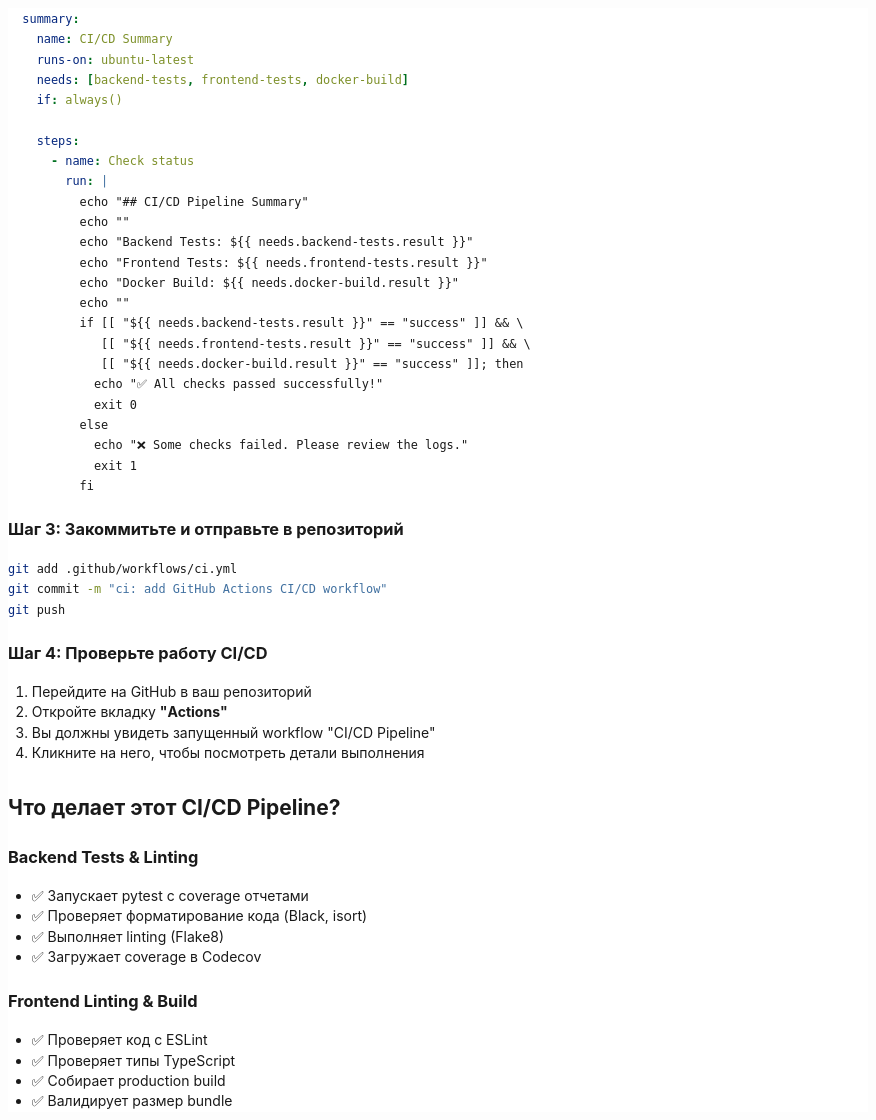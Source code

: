 ```yaml
  summary:
    name: CI/CD Summary
    runs-on: ubuntu-latest
    needs: [backend-tests, frontend-tests, docker-build]
    if: always()

    steps:
      - name: Check status
        run: |
          echo "## CI/CD Pipeline Summary"
          echo ""
          echo "Backend Tests: ${{ needs.backend-tests.result }}"
          echo "Frontend Tests: ${{ needs.frontend-tests.result }}"
          echo "Docker Build: ${{ needs.docker-build.result }}"
          echo ""
          if [[ "${{ needs.backend-tests.result }}" == "success" ]] && \
             [[ "${{ needs.frontend-tests.result }}" == "success" ]] && \
             [[ "${{ needs.docker-build.result }}" == "success" ]]; then
            echo "✅ All checks passed successfully!"
            exit 0
          else
            echo "❌ Some checks failed. Please review the logs."
            exit 1
          fi
```

### Шаг 3: Закоммитьте и отправьте в репозиторий

```bash
git add .github/workflows/ci.yml
git commit -m "ci: add GitHub Actions CI/CD workflow"
git push
```

### Шаг 4: Проверьте работу CI/CD

1. Перейдите на GitHub в ваш репозиторий
2. Откройте вкладку **"Actions"**
3. Вы должны увидеть запущенный workflow "CI/CD Pipeline"
4. Кликните на него, чтобы посмотреть детали выполнения

## Что делает этот CI/CD Pipeline?

### Backend Tests & Linting
- ✅ Запускает pytest с coverage отчетами
- ✅ Проверяет форматирование кода (Black, isort)
- ✅ Выполняет linting (Flake8)
- ✅ Загружает coverage в Codecov

### Frontend Linting & Build
- ✅ Проверяет код с ESLint
- ✅ Проверяет типы TypeScript
- ✅ Собирает production build
- ✅ Валидирует размер bundle
